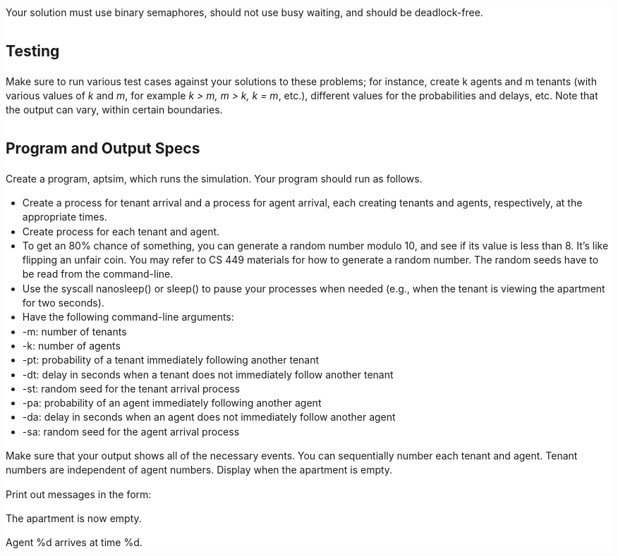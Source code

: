 
Your solution must use binary semaphores, should not use busy waiting, and should be deadlock-free.

<h2><a name="_Toc6037"></a>Testing</h2>




Make sure to run various test cases against your solutions to these problems; for instance, create k agents and m tenants (with various values of <em>k </em>and <em>m</em>, for example <em>k &gt; m, m &gt; k, k = m</em>, etc.), different values for the probabilities and delays, etc. Note that the output can vary, within certain boundaries.

<h2><a name="_Toc6038"></a>Program and Output Specs</h2>




Create a program, aptsim, which runs the simulation. Your program should run as follows.

<ul>

 <li>Create a process for tenant arrival and a process for agent arrival, each creating tenants and agents, respectively, at the appropriate times.</li>

 <li>Create process for each tenant and agent.</li>

 <li>To get an 80% chance of something, you can generate a random number modulo 10, and see if its value is less than 8. It’s like flipping an unfair coin. You may refer to CS 449 materials for how to generate a random number. The random seeds have to be read from the command-line.</li>

 <li>Use the syscall nanosleep() or sleep() to pause your processes when needed (e.g., when the tenant is viewing the apartment for two seconds).</li>

 <li>Have the following command-line arguments:</li>

 <li>-m: number of tenants</li>

 <li>-k: number of agents</li>

 <li>-pt: probability of a tenant immediately following another tenant</li>

 <li>-dt: delay in seconds when a tenant does not immediately follow another tenant</li>

 <li>-st: random seed for the tenant arrival process</li>

 <li>-pa: probability of an agent immediately following another agent</li>

 <li>-da: delay in seconds when an agent does not immediately follow another agent</li>

 <li>-sa: random seed for the agent arrival process</li>

</ul>

Make sure that your output shows all of the necessary events. You can sequentially number each tenant and agent. Tenant numbers are independent of agent numbers. Display when the apartment is empty.




Print out messages in the form:

The apartment is now empty.

Agent %d arrives at time %d.

